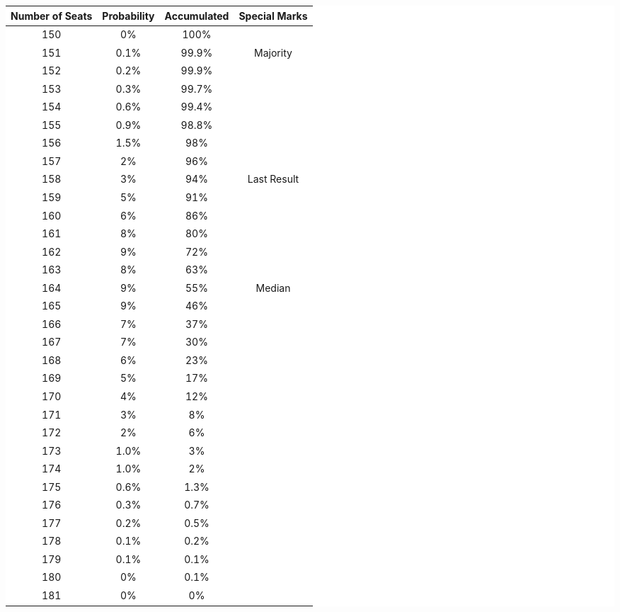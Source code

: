 | Number of Seats | Probability | Accumulated | Special Marks |
|:---------------:|:-----------:|:-----------:|:-------------:|
| 150 | 0% | 100% |  |
| 151 | 0.1% | 99.9% | Majority |
| 152 | 0.2% | 99.9% |  |
| 153 | 0.3% | 99.7% |  |
| 154 | 0.6% | 99.4% |  |
| 155 | 0.9% | 98.8% |  |
| 156 | 1.5% | 98% |  |
| 157 | 2% | 96% |  |
| 158 | 3% | 94% | Last Result |
| 159 | 5% | 91% |  |
| 160 | 6% | 86% |  |
| 161 | 8% | 80% |  |
| 162 | 9% | 72% |  |
| 163 | 8% | 63% |  |
| 164 | 9% | 55% | Median |
| 165 | 9% | 46% |  |
| 166 | 7% | 37% |  |
| 167 | 7% | 30% |  |
| 168 | 6% | 23% |  |
| 169 | 5% | 17% |  |
| 170 | 4% | 12% |  |
| 171 | 3% | 8% |  |
| 172 | 2% | 6% |  |
| 173 | 1.0% | 3% |  |
| 174 | 1.0% | 2% |  |
| 175 | 0.6% | 1.3% |  |
| 176 | 0.3% | 0.7% |  |
| 177 | 0.2% | 0.5% |  |
| 178 | 0.1% | 0.2% |  |
| 179 | 0.1% | 0.1% |  |
| 180 | 0% | 0.1% |  |
| 181 | 0% | 0% |  |
